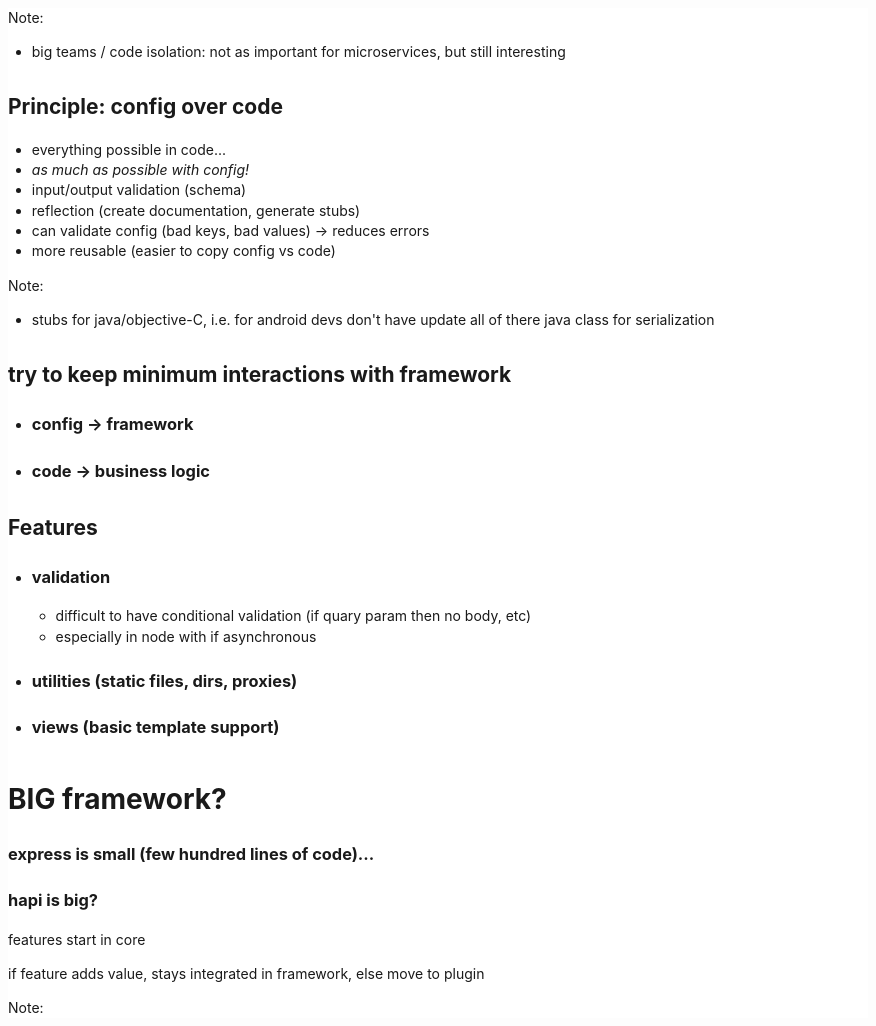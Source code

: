 Note:

* big teams / code isolation: not as important for microservices, but still interesting


## Principle: config over code

*  everything possible in code...
*  _as much as possible with config!_
*  input/output validation (schema)
*  reflection (create documentation, generate stubs)
*  can validate config (bad keys, bad values) -> reduces errors
*  more reusable (easier to copy config vs code)

Note:

* stubs for java/objective-C, i.e. for android devs don't have update all of there java class for serialization


## try to keep minimum interactions with framework

* ### config -> framework
* ### code -> business logic


## Features

<ul>
  <li class="fragment fade-up">
    <h3>validation</h3>
    <ul>
      <li>difficult to have conditional validation (if quary param then no body, etc)</li>
      <li>especially in node with if asynchronous</li>
    </ul>
  </li>
  <li class="fragment fade-up"><h3>utilities (static files, dirs, proxies)</h3>
  <li class="fragment fade-up"><h3>views (basic template support)</h3>
</ul>


# BIG framework?

### express is small (few hundred lines of code)...
### hapi is big?

features start in core


if feature adds value, stays integrated in framework, else move to plugin


Note:
